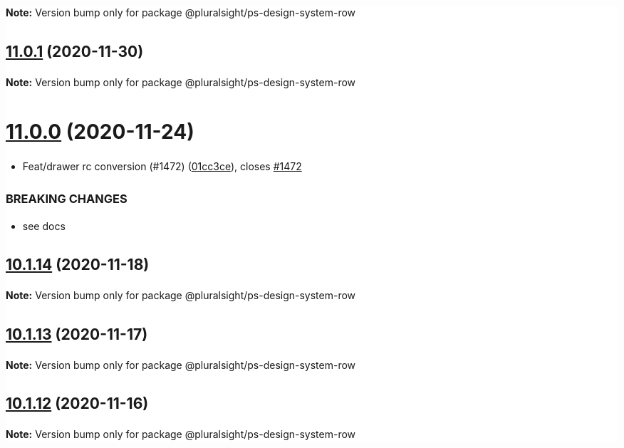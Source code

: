**Note:** Version bump only for package @pluralsight/ps-design-system-row





## [11.0.1](https://github.com/pluralsight/design-system/compare/@pluralsight/ps-design-system-row@11.0.0...@pluralsight/ps-design-system-row@11.0.1) (2020-11-30)

**Note:** Version bump only for package @pluralsight/ps-design-system-row





# [11.0.0](https://github.com/pluralsight/design-system/compare/@pluralsight/ps-design-system-row@10.1.14...@pluralsight/ps-design-system-row@11.0.0) (2020-11-24)


* Feat/drawer rc conversion (#1472) ([01cc3ce](https://github.com/pluralsight/design-system/commit/01cc3ce200afa8117eca187c56a658425bd5f1be)), closes [#1472](https://github.com/pluralsight/design-system/issues/1472)


### BREAKING CHANGES

* see docs





## [10.1.14](https://github.com/pluralsight/design-system/compare/@pluralsight/ps-design-system-row@10.1.13...@pluralsight/ps-design-system-row@10.1.14) (2020-11-18)

**Note:** Version bump only for package @pluralsight/ps-design-system-row





## [10.1.13](https://github.com/pluralsight/design-system/compare/@pluralsight/ps-design-system-row@10.1.12...@pluralsight/ps-design-system-row@10.1.13) (2020-11-17)

**Note:** Version bump only for package @pluralsight/ps-design-system-row





## [10.1.12](https://github.com/pluralsight/design-system/compare/@pluralsight/ps-design-system-row@10.1.11...@pluralsight/ps-design-system-row@10.1.12) (2020-11-16)

**Note:** Version bump only for package @pluralsight/ps-design-system-row
